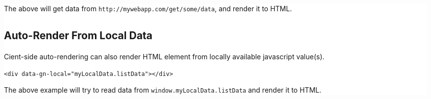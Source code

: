 The above will get data from `http://mywebapp.com/get/some/data`, and render it to HTML.

## Auto-Render From Local Data

Cient-side auto-rendering can also render HTML element from locally available javascript value(s).

```
<div data-gn-local="myLocalData.listData"></div>
```

The above example will try to read data from `window.myLocalData.listData` and render it to HTML.
